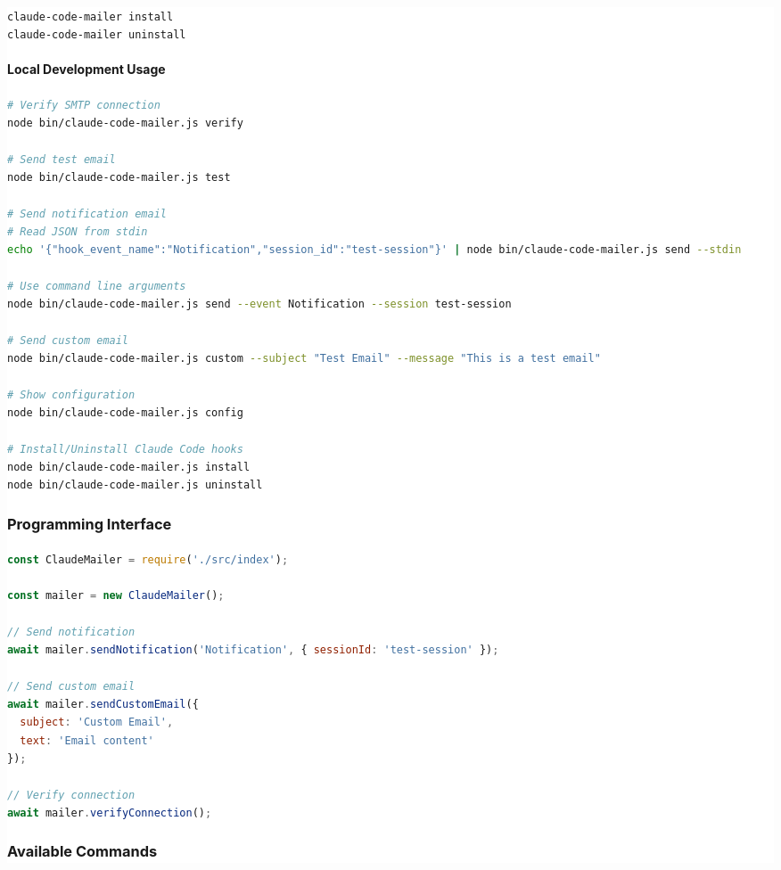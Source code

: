 ```bash
claude-code-mailer install
claude-code-mailer uninstall
```

#### Local Development Usage
```bash
# Verify SMTP connection
node bin/claude-code-mailer.js verify

# Send test email
node bin/claude-code-mailer.js test

# Send notification email
# Read JSON from stdin
echo '{"hook_event_name":"Notification","session_id":"test-session"}' | node bin/claude-code-mailer.js send --stdin

# Use command line arguments
node bin/claude-code-mailer.js send --event Notification --session test-session

# Send custom email
node bin/claude-code-mailer.js custom --subject "Test Email" --message "This is a test email"

# Show configuration
node bin/claude-code-mailer.js config

# Install/Uninstall Claude Code hooks
node bin/claude-code-mailer.js install
node bin/claude-code-mailer.js uninstall
```

### Programming Interface

```javascript
const ClaudeMailer = require('./src/index');

const mailer = new ClaudeMailer();

// Send notification
await mailer.sendNotification('Notification', { sessionId: 'test-session' });

// Send custom email
await mailer.sendCustomEmail({
  subject: 'Custom Email',
  text: 'Email content'
});

// Verify connection
await mailer.verifyConnection();
```

### Available Commands
